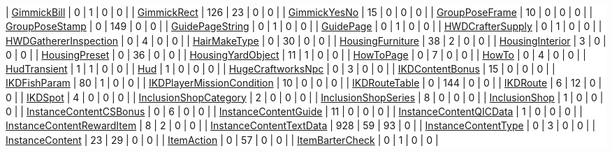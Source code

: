 | [GimmickBill](GimmickBill) |       0 |       1 |       0 |        0 |
| [GimmickRect](GimmickRect) |     126 |      23 |       0 |        0 |
| [GimmickYesNo](GimmickYesNo) |      15 |       0 |       0 |        0 |
| [GroupPoseFrame](GroupPoseFrame) |      10 |       0 |       0 |        0 |
| [GroupPoseStamp](GroupPoseStamp) |       0 |     149 |       0 |        0 |
| [GuidePageString](GuidePageString) |       0 |       1 |       0 |        0 |
| [GuidePage](GuidePage) |       0 |       1 |       0 |        0 |
| [HWDCrafterSupply](HWDCrafterSupply) |       0 |       1 |       0 |        0 |
| [HWDGathererInspection](HWDGathererInspection) |       0 |       4 |       0 |        0 |
| [HairMakeType](HairMakeType) |       0 |      30 |       0 |        0 |
| [HousingFurniture](HousingFurniture) |      38 |       2 |       0 |        0 |
| [HousingInterior](HousingInterior) |       3 |       0 |       0 |        0 |
| [HousingPreset](HousingPreset) |       0 |      36 |       0 |        0 |
| [HousingYardObject](HousingYardObject) |      11 |       1 |       0 |        0 |
| [HowToPage](HowToPage) |       0 |       7 |       0 |        0 |
| [HowTo](HowTo) |       0 |       4 |       0 |        0 |
| [HudTransient](HudTransient) |       1 |       1 |       0 |        0 |
| [Hud](Hud) |       1 |       0 |       0 |        0 |
| [HugeCraftworksNpc](HugeCraftworksNpc) |       0 |       3 |       0 |        0 |
| [IKDContentBonus](IKDContentBonus) |      15 |       0 |       0 |        0 |
| [IKDFishParam](IKDFishParam) |      80 |       1 |       0 |        0 |
| [IKDPlayerMissionCondition](IKDPlayerMissionCondition) |      10 |       0 |       0 |        0 |
| [IKDRouteTable](IKDRouteTable) |       0 |     144 |       0 |        0 |
| [IKDRoute](IKDRoute) |       6 |      12 |       0 |        0 |
| [IKDSpot](IKDSpot) |       4 |       0 |       0 |        0 |
| [InclusionShopCategory](InclusionShopCategory) |       2 |       0 |       0 |        0 |
| [InclusionShopSeries](InclusionShopSeries) |       8 |       0 |       0 |        0 |
| [InclusionShop](InclusionShop) |       1 |       0 |       0 |        0 |
| [InstanceContentCSBonus](InstanceContentCSBonus) |       0 |       6 |       0 |        0 |
| [InstanceContentGuide](InstanceContentGuide) |      11 |       0 |       0 |        0 |
| [InstanceContentQICData](InstanceContentQICData) |       1 |       0 |       0 |        0 |
| [InstanceContentRewardItem](InstanceContentRewardItem) |       8 |       2 |       0 |        0 |
| [InstanceContentTextData](InstanceContentTextData) |     928 |      59 |      93 |        0 |
| [InstanceContentType](InstanceContentType) |       0 |       3 |       0 |        0 |
| [InstanceContent](InstanceContent) |      23 |      29 |       0 |        0 |
| [ItemAction](ItemAction) |       0 |      57 |       0 |        0 |
| [ItemBarterCheck](ItemBarterCheck) |       0 |       1 |       0 |        0 |